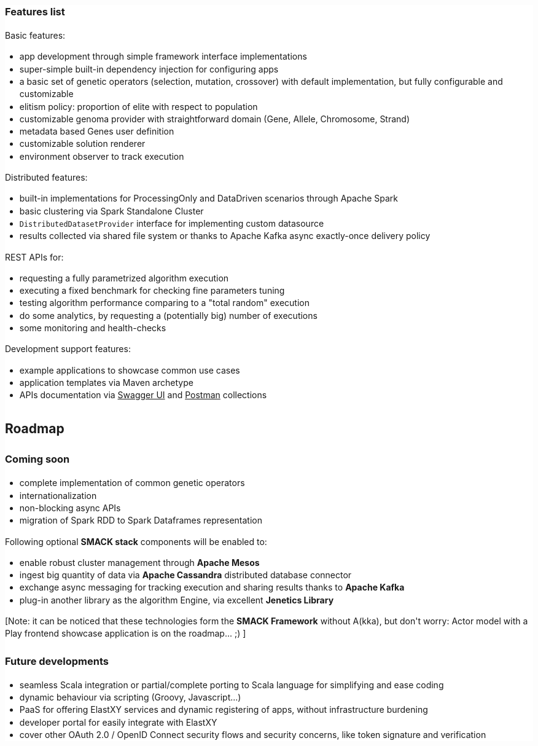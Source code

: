 ### Features list

Basic features:
* app development through simple framework interface implementations
* super-simple built-in dependency injection for configuring apps
* a basic set of genetic operators (selection, mutation, crossover) with default implementation, but fully configurable and customizable
* elitism policy: proportion of elite with respect to population
* customizable genoma provider with straightforward domain (Gene, Allele, Chromosome, Strand)
* metadata based Genes user definition
* customizable solution renderer
* environment observer to track execution

Distributed features:
* built-in implementations for ProcessingOnly and DataDriven scenarios through Apache Spark
* basic clustering via Spark Standalone Cluster
* `DistributedDatasetProvider` interface for implementing custom datasource
* results collected via shared file system or thanks to Apache Kafka async exactly-once delivery policy

REST APIs for:
* requesting a fully parametrized algorithm execution
* executing a fixed benchmark for checking fine parameters tuning
* testing algorithm performance comparing to a "total random" execution
* do some analytics, by requesting a (potentially big) number of executions
* some monitoring and health-checks

Development support features:
* example applications to showcase common use cases
* application templates via Maven archetype
* APIs documentation via [Swagger UI](https://swagger.io/swagger-ui/) and [Postman](https://www.getpostman.com/) collections

## Roadmap

### Coming soon

* complete implementation of common genetic operators
* internationalization
* non-blocking async APIs
* migration of Spark RDD to Spark Dataframes representation

Following optional **SMACK stack** components will be enabled to:
* enable robust cluster management through **Apache Mesos**
* ingest big quantity of data via **Apache Cassandra** distributed database connector
* exchange async messaging for tracking execution and sharing results thanks to **Apache Kafka**
* plug-in another library as the algorithm Engine, via excellent **Jenetics Library**

[Note: it can be noticed that these technologies form the **SMACK Framework** without A(kka), but don't worry: Actor model with a Play frontend showcase application is on the roadmap... ;) ]

### Future developments
- seamless Scala integration or partial/complete porting to Scala language for simplifying and ease coding
- dynamic behaviour via scripting (Groovy, Javascript...)
- PaaS for offering ElastXY services and dynamic registering of apps, without infrastructure burdening
- developer portal for easily integrate with ElastXY
- cover other OAuth 2.0 / OpenID Connect security flows and security concerns, like token signature and verification
